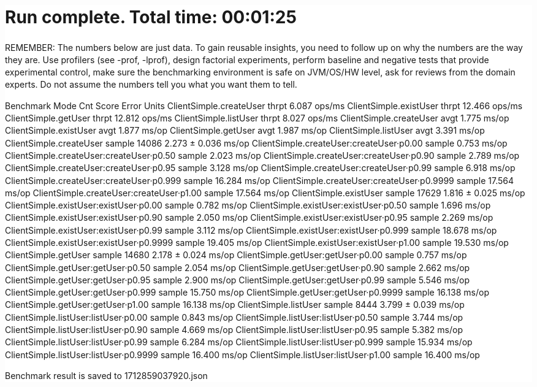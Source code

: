 # Run complete. Total time: 00:01:25

REMEMBER: The numbers below are just data. To gain reusable insights, you need to follow up on
why the numbers are the way they are. Use profilers (see -prof, -lprof), design factorial
experiments, perform baseline and negative tests that provide experimental control, make sure
the benchmarking environment is safe on JVM/OS/HW level, ask for reviews from the domain experts.
Do not assume the numbers tell you what you want them to tell.

Benchmark                                     Mode    Cnt   Score   Error   Units
ClientSimple.createUser                      thrpt          6.087          ops/ms
ClientSimple.existUser                       thrpt         12.466          ops/ms
ClientSimple.getUser                         thrpt         12.812          ops/ms
ClientSimple.listUser                        thrpt          8.027          ops/ms
ClientSimple.createUser                       avgt          1.775           ms/op
ClientSimple.existUser                        avgt          1.877           ms/op
ClientSimple.getUser                          avgt          1.987           ms/op
ClientSimple.listUser                         avgt          3.391           ms/op
ClientSimple.createUser                     sample  14086   2.273 ± 0.036   ms/op
ClientSimple.createUser:createUser·p0.00    sample          0.753           ms/op
ClientSimple.createUser:createUser·p0.50    sample          2.023           ms/op
ClientSimple.createUser:createUser·p0.90    sample          2.789           ms/op
ClientSimple.createUser:createUser·p0.95    sample          3.128           ms/op
ClientSimple.createUser:createUser·p0.99    sample          6.918           ms/op
ClientSimple.createUser:createUser·p0.999   sample         16.284           ms/op
ClientSimple.createUser:createUser·p0.9999  sample         17.564           ms/op
ClientSimple.createUser:createUser·p1.00    sample         17.564           ms/op
ClientSimple.existUser                      sample  17629   1.816 ± 0.025   ms/op
ClientSimple.existUser:existUser·p0.00      sample          0.782           ms/op
ClientSimple.existUser:existUser·p0.50      sample          1.696           ms/op
ClientSimple.existUser:existUser·p0.90      sample          2.050           ms/op
ClientSimple.existUser:existUser·p0.95      sample          2.269           ms/op
ClientSimple.existUser:existUser·p0.99      sample          3.112           ms/op
ClientSimple.existUser:existUser·p0.999     sample         18.678           ms/op
ClientSimple.existUser:existUser·p0.9999    sample         19.405           ms/op
ClientSimple.existUser:existUser·p1.00      sample         19.530           ms/op
ClientSimple.getUser                        sample  14680   2.178 ± 0.024   ms/op
ClientSimple.getUser:getUser·p0.00          sample          0.757           ms/op
ClientSimple.getUser:getUser·p0.50          sample          2.054           ms/op
ClientSimple.getUser:getUser·p0.90          sample          2.662           ms/op
ClientSimple.getUser:getUser·p0.95          sample          2.900           ms/op
ClientSimple.getUser:getUser·p0.99          sample          5.546           ms/op
ClientSimple.getUser:getUser·p0.999         sample         15.750           ms/op
ClientSimple.getUser:getUser·p0.9999        sample         16.138           ms/op
ClientSimple.getUser:getUser·p1.00          sample         16.138           ms/op
ClientSimple.listUser                       sample   8444   3.799 ± 0.039   ms/op
ClientSimple.listUser:listUser·p0.00        sample          0.843           ms/op
ClientSimple.listUser:listUser·p0.50        sample          3.744           ms/op
ClientSimple.listUser:listUser·p0.90        sample          4.669           ms/op
ClientSimple.listUser:listUser·p0.95        sample          5.382           ms/op
ClientSimple.listUser:listUser·p0.99        sample          6.284           ms/op
ClientSimple.listUser:listUser·p0.999       sample         15.934           ms/op
ClientSimple.listUser:listUser·p0.9999      sample         16.400           ms/op
ClientSimple.listUser:listUser·p1.00        sample         16.400           ms/op

Benchmark result is saved to 1712859037920.json
